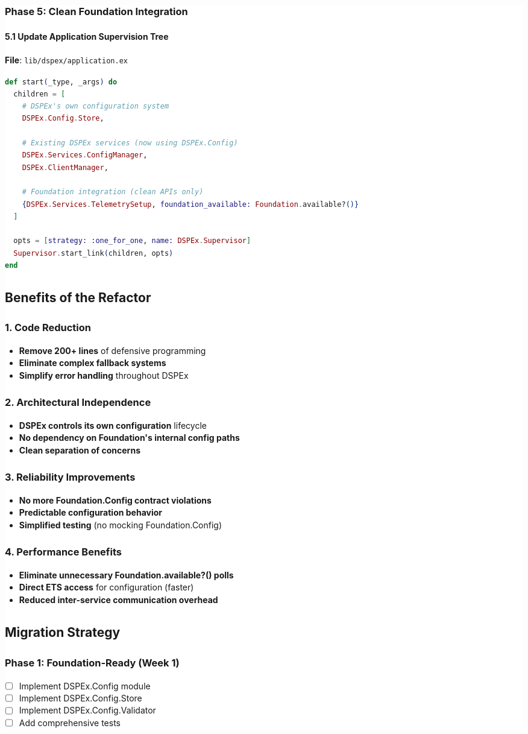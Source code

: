 ### Phase 5: Clean Foundation Integration

#### 5.1 Update Application Supervision Tree
**File**: `lib/dspex/application.ex`

```elixir
def start(_type, _args) do
  children = [
    # DSPEx's own configuration system
    DSPEx.Config.Store,
    
    # Existing DSPEx services (now using DSPEx.Config)
    DSPEx.Services.ConfigManager,
    DSPEx.ClientManager,
    
    # Foundation integration (clean APIs only)
    {DSPEx.Services.TelemetrySetup, foundation_available: Foundation.available?()}
  ]
  
  opts = [strategy: :one_for_one, name: DSPEx.Supervisor]
  Supervisor.start_link(children, opts)
end
```

## Benefits of the Refactor

### 1. Code Reduction
- **Remove 200+ lines** of defensive programming
- **Eliminate complex fallback systems**
- **Simplify error handling** throughout DSPEx

### 2. Architectural Independence
- **DSPEx controls its own configuration** lifecycle
- **No dependency on Foundation's internal config paths**
- **Clean separation of concerns**

### 3. Reliability Improvements
- **No more Foundation.Config contract violations**
- **Predictable configuration behavior**
- **Simplified testing** (no mocking Foundation.Config)

### 4. Performance Benefits
- **Eliminate unnecessary Foundation.available?() polls**
- **Direct ETS access** for configuration (faster)
- **Reduced inter-service communication overhead**

## Migration Strategy

### Phase 1: Foundation-Ready (Week 1)
- [ ] Implement DSPEx.Config module
- [ ] Implement DSPEx.Config.Store
- [ ] Implement DSPEx.Config.Validator
- [ ] Add comprehensive tests
